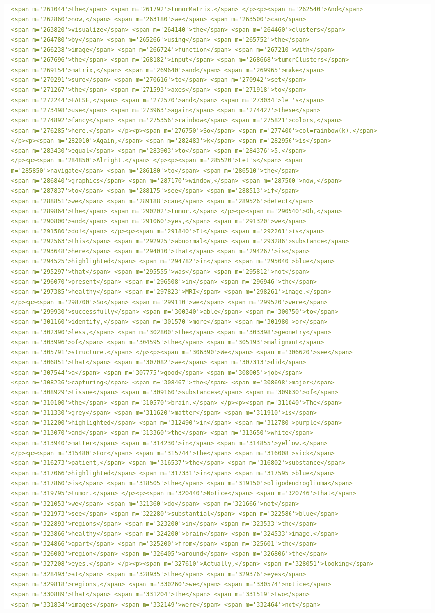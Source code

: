 ```yaml
  <span m='261044'>the</span> <span m='261792'>tumorMatrix.</span> </p><p><span m='262540'>And</span>
  <span m='262860'>now,</span> <span m='263180'>we</span> <span m='263500'>can</span>
  <span m='263820'>visualize</span> <span m='264140'>the</span> <span m='264460'>clusters</span>
  <span m='264780'>by</span> <span m='265266'>using</span> <span m='265752'>the</span>
  <span m='266238'>image</span> <span m='266724'>function</span> <span m='267210'>with</span>
  <span m='267696'>the</span> <span m='268182'>input</span> <span m='268668'>tumorClusters</span>
  <span m='269154'>matrix,</span> <span m='269640'>and</span> <span m='269965'>make</span>
  <span m='270291'>sure</span> <span m='270616'>to</span> <span m='270942'>set</span>
  <span m='271267'>the</span> <span m='271593'>axes</span> <span m='271918'>to</span>
  <span m='272244'>FALSE,</span> <span m='272570'>and</span> <span m='273034'>let's</span>
  <span m='273498'>use</span> <span m='273963'>again</span> <span m='274427'>these</span>
  <span m='274892'>fancy</span> <span m='275356'>rainbow</span> <span m='275821'>colors,</span>
  <span m='276285'>here.</span> </p><p><span m='276750'>So</span> <span m='277400'>col=rainbow(k).</span>
  </p><p><span m='282010'>Again,</span> <span m='282483'>k</span> <span m='282956'>is</span>
  <span m='283430'>equal</span> <span m='283903'>to</span> <span m='284376'>5.</span>
  </p><p><span m='284850'>Alright.</span> </p><p><span m='285520'>Let's</span> <span
  m='285850'>navigate</span> <span m='286180'>to</span> <span m='286510'>the</span>
  <span m='286840'>graphics</span> <span m='287170'>window,</span> <span m='287500'>now,</span>
  <span m='287837'>to</span> <span m='288175'>see</span> <span m='288513'>if</span>
  <span m='288851'>we</span> <span m='289188'>can</span> <span m='289526'>detect</span>
  <span m='289864'>the</span> <span m='290202'>tumor.</span> </p><p><span m='290540'>Oh,</span>
  <span m='290800'>and</span> <span m='291060'>yes,</span> <span m='291320'>we</span>
  <span m='291580'>do!</span> </p><p><span m='291840'>It</span> <span m='292201'>is</span>
  <span m='292563'>this</span> <span m='292925'>abnormal</span> <span m='293286'>substance</span>
  <span m='293648'>here</span> <span m='294010'>that</span> <span m='294267'>is</span>
  <span m='294525'>highlighted</span> <span m='294782'>in</span> <span m='295040'>blue</span>
  <span m='295297'>that</span> <span m='295555'>was</span> <span m='295812'>not</span>
  <span m='296070'>present</span> <span m='296508'>in</span> <span m='296946'>the</span>
  <span m='297385'>healthy</span> <span m='297823'>MRI</span> <span m='298261'>image.</span>
  </p><p><span m='298700'>So</span> <span m='299110'>we</span> <span m='299520'>were</span>
  <span m='299930'>successfully</span> <span m='300340'>able</span> <span m='300750'>to</span>
  <span m='301160'>identify,</span> <span m='301570'>more</span> <span m='301980'>or</span>
  <span m='302390'>less,</span> <span m='302800'>the</span> <span m='303398'>geometry</span>
  <span m='303996'>of</span> <span m='304595'>the</span> <span m='305193'>malignant</span>
  <span m='305791'>structure.</span> </p><p><span m='306390'>We</span> <span m='306620'>see</span>
  <span m='306851'>that</span> <span m='307082'>we</span> <span m='307313'>did</span>
  <span m='307544'>a</span> <span m='307775'>good</span> <span m='308005'>job</span>
  <span m='308236'>capturing</span> <span m='308467'>the</span> <span m='308698'>major</span>
  <span m='308929'>tissue</span> <span m='309160'>substances</span> <span m='309630'>of</span>
  <span m='310100'>the</span> <span m='310570'>brain.</span> </p><p><span m='311040'>The</span>
  <span m='311330'>grey</span> <span m='311620'>matter</span> <span m='311910'>is</span>
  <span m='312200'>highlighted</span> <span m='312490'>in</span> <span m='312780'>purple</span>
  <span m='313070'>and</span> <span m='313360'>the</span> <span m='313650'>white</span>
  <span m='313940'>matter</span> <span m='314230'>in</span> <span m='314855'>yellow.</span>
  </p><p><span m='315480'>For</span> <span m='315744'>the</span> <span m='316008'>sick</span>
  <span m='316273'>patient,</span> <span m='316537'>the</span> <span m='316802'>substance</span>
  <span m='317066'>highlighted</span> <span m='317331'>in</span> <span m='317595'>blue</span>
  <span m='317860'>is</span> <span m='318505'>the</span> <span m='319150'>oligodendroglioma</span>
  <span m='319795'>tumor.</span> </p><p><span m='320440'>Notice</span> <span m='320746'>that</span>
  <span m='321053'>we</span> <span m='321360'>do</span> <span m='321666'>not</span>
  <span m='321973'>see</span> <span m='322280'>substantial</span> <span m='322586'>blue</span>
  <span m='322893'>regions</span> <span m='323200'>in</span> <span m='323533'>the</span>
  <span m='323866'>healthy</span> <span m='324200'>brain</span> <span m='324533'>image,</span>
  <span m='324866'>apart</span> <span m='325200'>from</span> <span m='325601'>the</span>
  <span m='326003'>region</span> <span m='326405'>around</span> <span m='326806'>the</span>
  <span m='327208'>eyes.</span> </p><p><span m='327610'>Actually,</span> <span m='328051'>looking</span>
  <span m='328493'>at</span> <span m='328935'>the</span> <span m='329376'>eyes</span>
  <span m='329818'>regions,</span> <span m='330260'>we</span> <span m='330574'>notice</span>
  <span m='330889'>that</span> <span m='331204'>the</span> <span m='331519'>two</span>
  <span m='331834'>images</span> <span m='332149'>were</span> <span m='332464'>not</span>
```